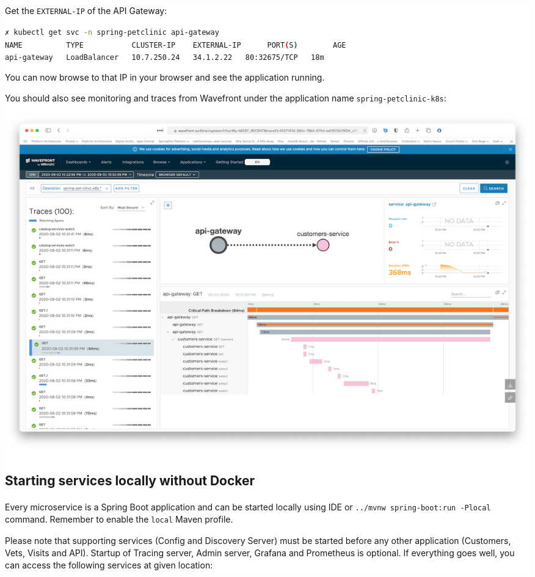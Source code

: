 Get the `EXTERNAL-IP` of the API Gateway:

```bash
✗ kubectl get svc -n spring-petclinic api-gateway 
NAME          TYPE           CLUSTER-IP    EXTERNAL-IP      PORT(S)        AGE
api-gateway   LoadBalancer   10.7.250.24   34.1.2.22   80:32675/TCP   18m
```

You can now browse to that IP in your browser and see the application running.

You should also see monitoring and traces from Wavefront under the application name `spring-petclinic-k8s`:

![Wavefront dashboard screen](./docs/wavefront-k8s.png)





## Starting services locally without Docker

Every microservice is a Spring Boot application and can be started locally using IDE 
or `../mvnw spring-boot:run -Plocal` command.
Remember to enable the `local` Maven profile.

Please note that supporting services (Config and Discovery Server) must be started before any other application (Customers, Vets, Visits and API).
Startup of Tracing server, Admin server, Grafana and Prometheus is optional.
If everything goes well, you can access the following services at given location:
